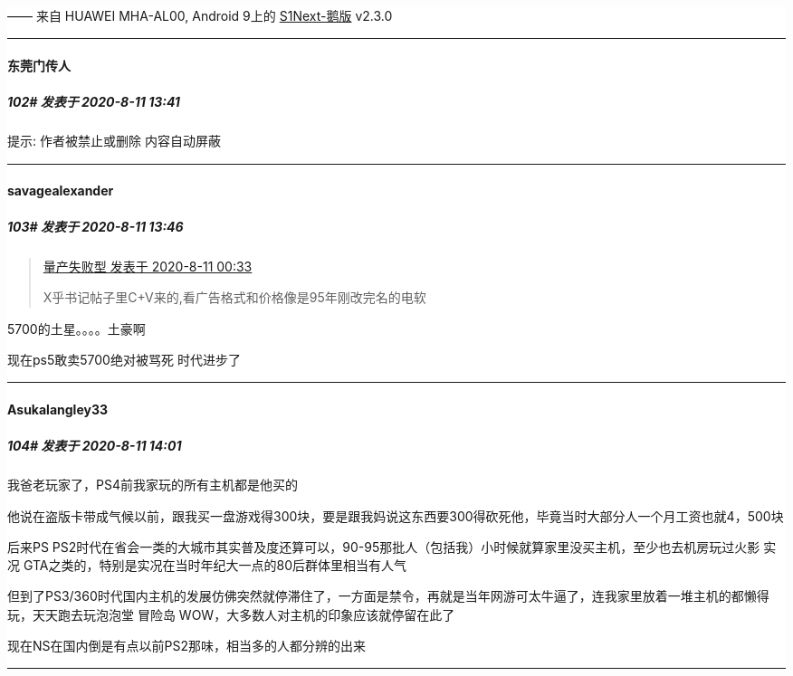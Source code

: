 —— 来自 HUAWEI MHA-AL00, Android 9上的 [S1Next-鹅版](https://github.com/ykrank/S1-Next/releases) v2.3.0







*****

####  东莞门传人  
##### 102#       发表于 2020-8-11 13:41

提示: 作者被禁止或删除 内容自动屏蔽



*****

####  savagealexander  
##### 103#       发表于 2020-8-11 13:46



<blockquote><a href="httphttps://bbs.saraba1st.com/2b/forum.php?mod=redirect&amp;goto=findpost&amp;pid=48388385&amp;ptid=1954113" target="_blank">量产失败型 发表于 2020-8-11 00:33</a>

X乎书记帖子里C+V来的,看广告格式和价格像是95年刚改完名的电软</blockquote>
5700的土星。。。。土豪啊


现在ps5敢卖5700绝对被骂死 时代进步了







*****

####  Asukalangley33  
##### 104#       发表于 2020-8-11 14:01




我爸老玩家了，PS4前我家玩的所有主机都是他买的

他说在盗版卡带成气候以前，跟我买一盘游戏得300块，要是跟我妈说这东西要300得砍死他，毕竟当时大部分人一个月工资也就4，500块


后来PS PS2时代在省会一类的大城市其实普及度还算可以，90-95那批人（包括我）小时候就算家里没买主机，至少也去机房玩过火影 实况 GTA之类的，特别是实况在当时年纪大一点的80后群体里相当有人气

但到了PS3/360时代国内主机的发展仿佛突然就停滞住了，一方面是禁令，再就是当年网游可太牛逼了，连我家里放着一堆主机的都懒得玩，天天跑去玩泡泡堂 冒险岛 WOW，大多数人对主机的印象应该就停留在此了


现在NS在国内倒是有点以前PS2那味，相当多的人都分辨的出来







*****
